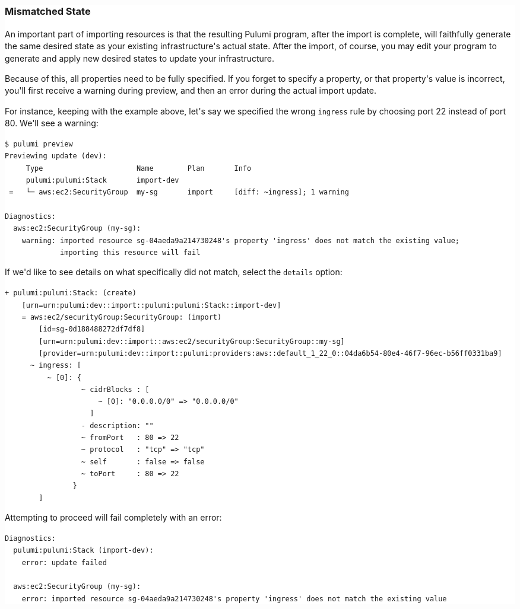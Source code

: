 ### Mismatched State

An important part of importing resources is that the resulting Pulumi program, after the import is complete, will faithfully generate the same desired state as your existing infrastructure's actual state. After the import, of course, you may edit your program to generate and apply new desired states to update your infrastructure.

Because of this, all properties need to be fully specified. If you forget to specify a property, or that property's value is incorrect, you'll first receive a warning during preview, and then an error during the actual import update.

For instance, keeping with the example above, let's say we specified the wrong `ingress` rule by choosing port 22 instead of port 80. We'll see a warning:

```
$ pulumi preview
Previewing update (dev):
     Type                      Name        Plan       Info
     pulumi:pulumi:Stack       import-dev
 =   └─ aws:ec2:SecurityGroup  my-sg       import     [diff: ~ingress]; 1 warning

Diagnostics:
  aws:ec2:SecurityGroup (my-sg):
    warning: imported resource sg-04aeda9a214730248's property 'ingress' does not match the existing value;
             importing this resource will fail
```

If we'd like to see details on what specifically did not match, select the `details` option:

```
+ pulumi:pulumi:Stack: (create)
    [urn=urn:pulumi:dev::import::pulumi:pulumi:Stack::import-dev]
    = aws:ec2/securityGroup:SecurityGroup: (import)
        [id=sg-0d188488272df7df8]
        [urn=urn:pulumi:dev::import::aws:ec2/securityGroup:SecurityGroup::my-sg]
        [provider=urn:pulumi:dev::import::pulumi:providers:aws::default_1_22_0::04da6b54-80e4-46f7-96ec-b56ff0331ba9]
      ~ ingress: [
          ~ [0]: {
                  ~ cidrBlocks : [
                      ~ [0]: "0.0.0.0/0" => "0.0.0.0/0"
                    ]
                  - description: ""
                  ~ fromPort   : 80 => 22
                  ~ protocol   : "tcp" => "tcp"
                  ~ self       : false => false
                  ~ toPort     : 80 => 22
                }
        ]
```

Attempting to proceed will fail completely with an error:

```
Diagnostics:
  pulumi:pulumi:Stack (import-dev):
    error: update failed

  aws:ec2:SecurityGroup (my-sg):
    error: imported resource sg-04aeda9a214730248's property 'ingress' does not match the existing value
```
